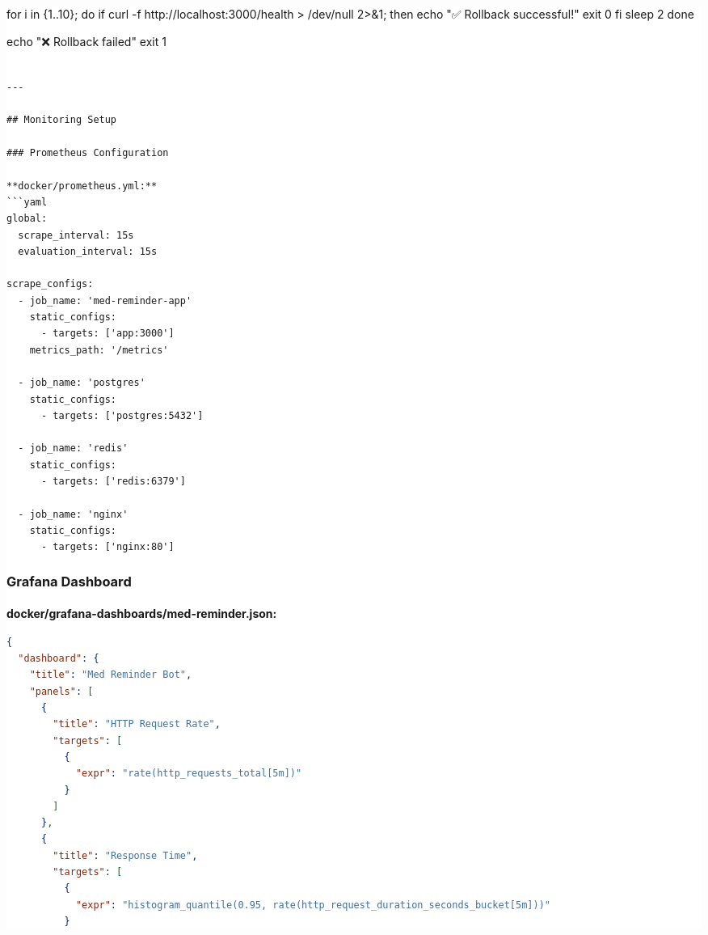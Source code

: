 for i in {1..10}; do
    if curl -f http://localhost:3000/health > /dev/null 2>&1; then
        echo "✅ Rollback successful!"
        exit 0
    fi
    sleep 2
done

echo "❌ Rollback failed"
exit 1
```

---

## Monitoring Setup

### Prometheus Configuration

**docker/prometheus.yml:**
```yaml
global:
  scrape_interval: 15s
  evaluation_interval: 15s

scrape_configs:
  - job_name: 'med-reminder-app'
    static_configs:
      - targets: ['app:3000']
    metrics_path: '/metrics'

  - job_name: 'postgres'
    static_configs:
      - targets: ['postgres:5432']

  - job_name: 'redis'
    static_configs:
      - targets: ['redis:6379']

  - job_name: 'nginx'
    static_configs:
      - targets: ['nginx:80']
```

### Grafana Dashboard

**docker/grafana-dashboards/med-reminder.json:**
```json
{
  "dashboard": {
    "title": "Med Reminder Bot",
    "panels": [
      {
        "title": "HTTP Request Rate",
        "targets": [
          {
            "expr": "rate(http_requests_total[5m])"
          }
        ]
      },
      {
        "title": "Response Time",
        "targets": [
          {
            "expr": "histogram_quantile(0.95, rate(http_request_duration_seconds_bucket[5m]))"
          }
```